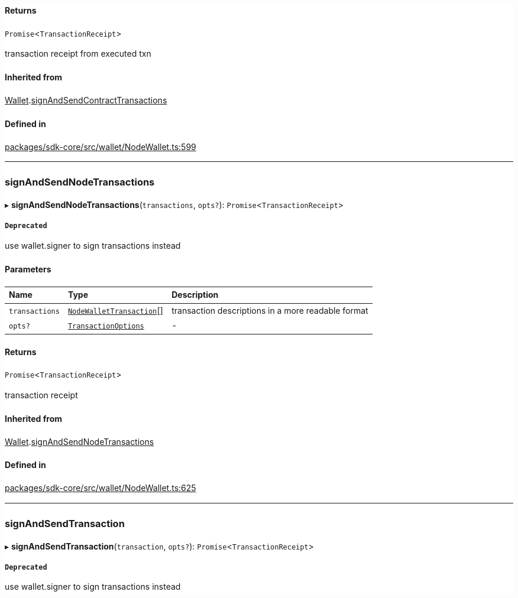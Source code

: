 #### Returns

`Promise`<`TransactionReceipt`\>

transaction receipt from executed txn

#### Inherited from

[Wallet](Wallet.md).[signAndSendContractTransactions](Wallet.md#signandsendcontracttransactions)

#### Defined in

[packages/sdk-core/src/wallet/NodeWallet.ts:599](https://github.com/Node-Fi/sdk/blob/eb73fa4/packages/sdk-core/src/wallet/NodeWallet.ts#L599)

___

### signAndSendNodeTransactions

▸ **signAndSendNodeTransactions**(`transactions`, `opts?`): `Promise`<`TransactionReceipt`\>

**`Deprecated`**

use wallet.signer to sign transactions instead

#### Parameters

| Name | Type | Description |
| :------ | :------ | :------ |
| `transactions` | [`NodeWalletTransaction`](../interfaces/NodeWalletTransaction.md)[] | transaction descriptions in a more readable format |
| `opts?` | [`TransactionOptions`](../interfaces/TransactionOptions.md) | - |

#### Returns

`Promise`<`TransactionReceipt`\>

transaction receipt

#### Inherited from

[Wallet](Wallet.md).[signAndSendNodeTransactions](Wallet.md#signandsendnodetransactions)

#### Defined in

[packages/sdk-core/src/wallet/NodeWallet.ts:625](https://github.com/Node-Fi/sdk/blob/eb73fa4/packages/sdk-core/src/wallet/NodeWallet.ts#L625)

___

### signAndSendTransaction

▸ **signAndSendTransaction**(`transaction`, `opts?`): `Promise`<`TransactionReceipt`\>

**`Deprecated`**

use wallet.signer to sign transactions instead
